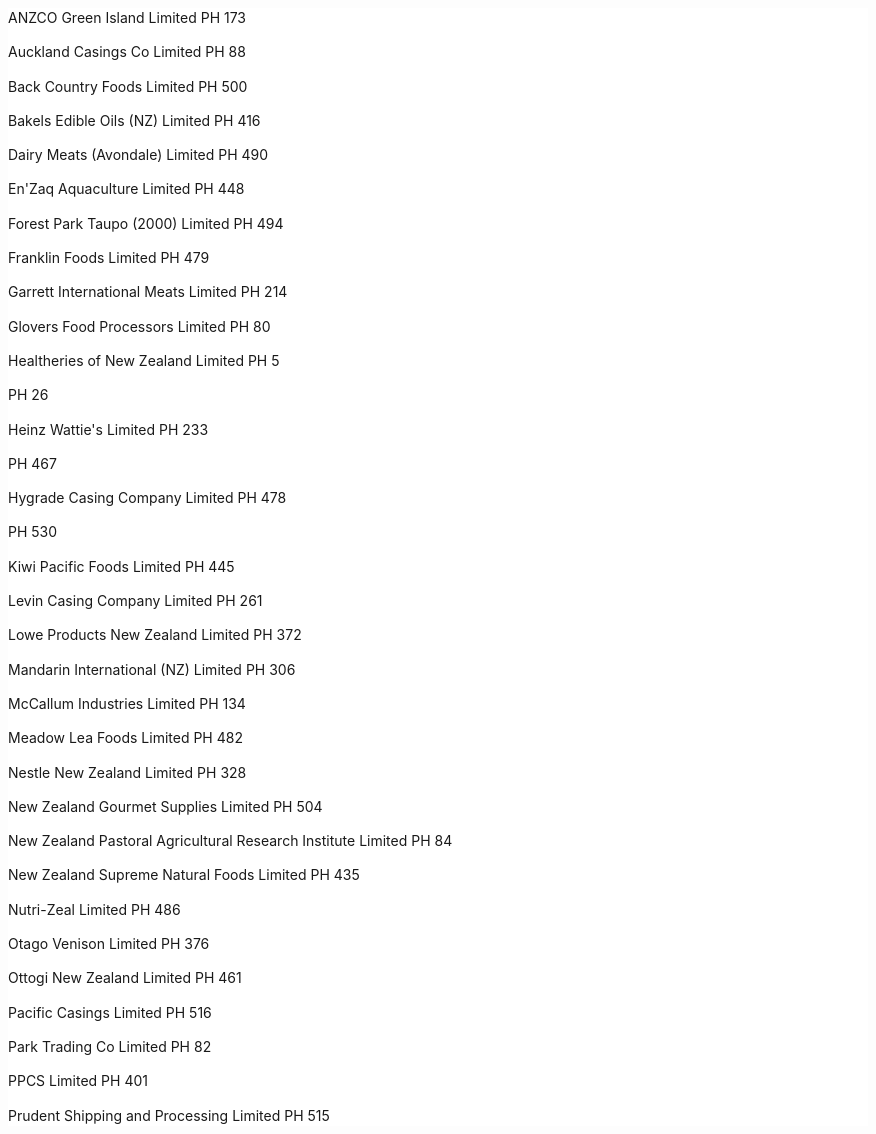 ANZCO Green Island Limited PH 173

Auckland Casings Co Limited PH 88

Back Country Foods Limited PH 500

Bakels Edible Oils (NZ) Limited PH 416

Dairy Meats (Avondale) Limited PH 490

En'Zaq Aquaculture Limited PH 448

Forest Park Taupo (2000) Limited PH 494

Franklin Foods Limited PH 479

Garrett International Meats Limited PH 214

Glovers Food Processors Limited PH 80

Healtheries of New Zealand Limited PH 5

PH 26

Heinz Wattie's Limited PH 233

PH 467

Hygrade Casing Company Limited PH 478

PH 530

Kiwi Pacific Foods Limited PH 445

Levin Casing Company Limited PH 261

Lowe Products New Zealand Limited PH 372

Mandarin International (NZ) Limited PH 306

McCallum Industries Limited PH 134

Meadow Lea Foods Limited PH 482

Nestle New Zealand Limited PH 328

New Zealand Gourmet Supplies Limited PH 504

New Zealand Pastoral Agricultural Research Institute Limited PH 84

New Zealand Supreme Natural Foods Limited PH 435

Nutri-Zeal Limited PH 486

Otago Venison Limited PH 376

Ottogi New Zealand Limited PH 461

Pacific Casings Limited PH 516

Park Trading Co Limited PH 82

PPCS Limited PH 401

Prudent Shipping and Processing Limited PH 515
